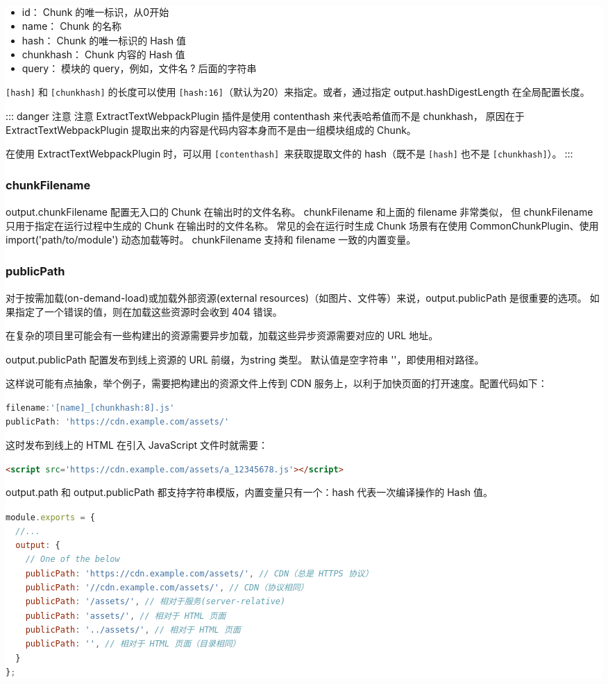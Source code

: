 - id：	Chunk 的唯一标识，从0开始
- name：	Chunk 的名称
- hash：	Chunk 的唯一标识的 Hash 值
- chunkhash： 	Chunk 内容的 Hash 值
- query：  模块的 query，例如，文件名 ? 后面的字符串

`[hash]` 和 `[chunkhash]` 的长度可以使用 `[hash:16]`（默认为20）来指定。或者，通过指定 output.hashDigestLength 在全局配置长度。

::: danger 注意
注意 ExtractTextWebpackPlugin 插件是使用 contenthash 来代表哈希值而不是 chunkhash， 
原因在于 ExtractTextWebpackPlugin 提取出来的内容是代码内容本身而不是由一组模块组成的 Chunk。

在使用 ExtractTextWebpackPlugin 时，可以用 `[contenthash] `来获取提取文件的 hash（既不是 `[hash]` 也不是 `[chunkhash]`）。
:::

### chunkFilename

output.chunkFilename 配置无入口的 Chunk 在输出时的文件名称。 chunkFilename 和上面的 filename 非常类似，
但 chunkFilename 只用于指定在运行过程中生成的 Chunk 在输出时的文件名称。 
常见的会在运行时生成 Chunk 场景有在使用 CommonChunkPlugin、使用 import('path/to/module') 动态加载等时。 chunkFilename 支持和 filename 一致的内置变量。

### publicPath

对于按需加载(on-demand-load)或加载外部资源(external resources)（如图片、文件等）来说，output.publicPath 是很重要的选项。
如果指定了一个错误的值，则在加载这些资源时会收到 404 错误。

在复杂的项目里可能会有一些构建出的资源需要异步加载，加载这些异步资源需要对应的 URL 地址。

output.publicPath 配置发布到线上资源的 URL 前缀，为string 类型。 默认值是空字符串 ''，即使用相对路径。

这样说可能有点抽象，举个例子，需要把构建出的资源文件上传到 CDN 服务上，以利于加快页面的打开速度。配置代码如下：

```javascript
filename:'[name]_[chunkhash:8].js'
publicPath: 'https://cdn.example.com/assets/'
```
这时发布到线上的 HTML 在引入 JavaScript 文件时就需要：
```html
<script src='https://cdn.example.com/assets/a_12345678.js'></script>
```

output.path 和 output.publicPath 都支持字符串模版，内置变量只有一个：hash 代表一次编译操作的 Hash 值。

```javascript
module.exports = {
  //...
  output: {
    // One of the below
    publicPath: 'https://cdn.example.com/assets/', // CDN（总是 HTTPS 协议）
    publicPath: '//cdn.example.com/assets/', // CDN（协议相同）
    publicPath: '/assets/', // 相对于服务(server-relative)
    publicPath: 'assets/', // 相对于 HTML 页面
    publicPath: '../assets/', // 相对于 HTML 页面
    publicPath: '', // 相对于 HTML 页面（目录相同）
  }
};
```
